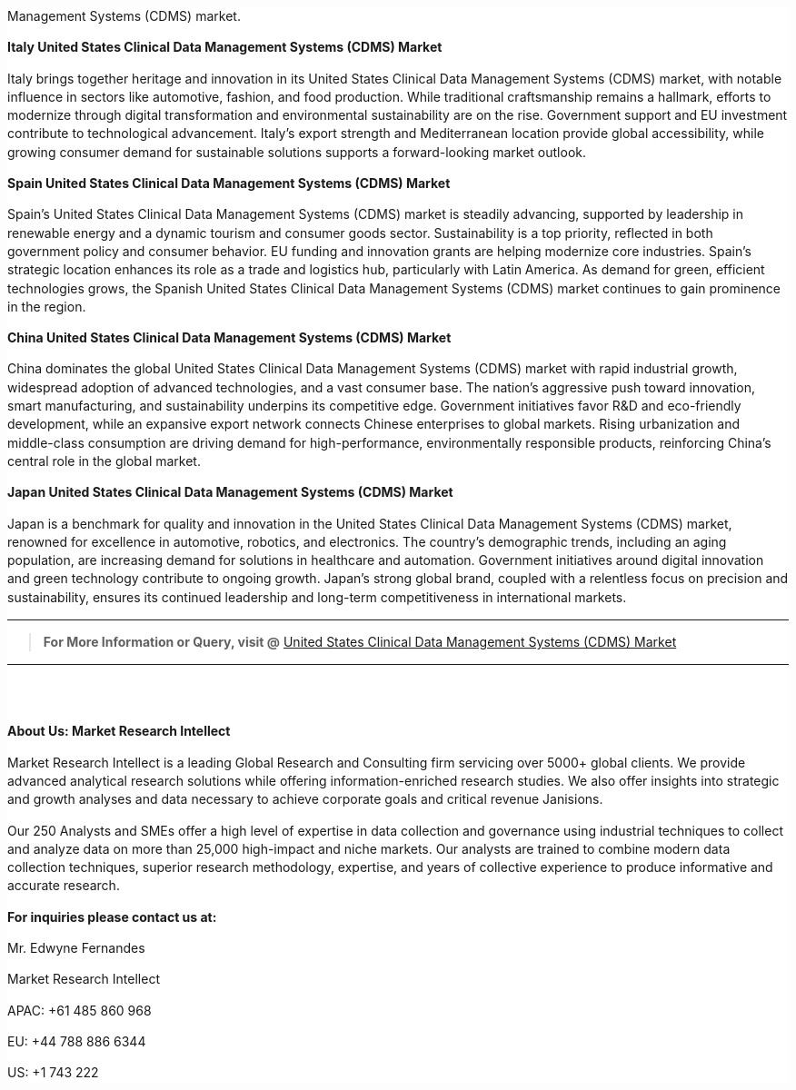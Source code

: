 Management Systems (CDMS) market.</p><p class="" data-start="3840" data-end="4422"><strong data-start="3840" data-end="3861">Italy United States Clinical Data Management Systems (CDMS) Market</strong></p><p class="" data-start="3840" data-end="4422">Italy brings together heritage and innovation in its United States Clinical Data Management Systems (CDMS) market, with notable influence in sectors like automotive, fashion, and food production. While traditional craftsmanship remains a hallmark, efforts to modernize through digital transformation and environmental sustainability are on the rise. Government support and EU investment contribute to technological advancement. Italy&rsquo;s export strength and Mediterranean location provide global accessibility, while growing consumer demand for sustainable solutions supports a forward-looking market outlook.</p><p class="" data-start="4424" data-end="4975"><strong data-start="4424" data-end="4445">Spain United States Clinical Data Management Systems (CDMS) Market</strong></p><p class="" data-start="4424" data-end="4975">Spain&rsquo;s United States Clinical Data Management Systems (CDMS) market is steadily advancing, supported by leadership in renewable energy and a dynamic tourism and consumer goods sector. Sustainability is a top priority, reflected in both government policy and consumer behavior. EU funding and innovation grants are helping modernize core industries. Spain&rsquo;s strategic location enhances its role as a trade and logistics hub, particularly with Latin America. As demand for green, efficient technologies grows, the Spanish United States Clinical Data Management Systems (CDMS) market continues to gain prominence in the region.</p><p class="" data-start="4977" data-end="5589"><strong data-start="4977" data-end="4998">China United States Clinical Data Management Systems (CDMS) Market</strong></p><p class="" data-start="4977" data-end="5589">China dominates the global United States Clinical Data Management Systems (CDMS) market with rapid industrial growth, widespread adoption of advanced technologies, and a vast consumer base. The nation&rsquo;s aggressive push toward innovation, smart manufacturing, and sustainability underpins its competitive edge. Government initiatives favor R&amp;D and eco-friendly development, while an expansive export network connects Chinese enterprises to global markets. Rising urbanization and middle-class consumption are driving demand for high-performance, environmentally responsible products, reinforcing China&rsquo;s central role in the global market.</p><p class="" data-start="5591" data-end="6162"><strong data-start="5591" data-end="5612">Japan United States Clinical Data Management Systems (CDMS) Market</strong></p><p class="" data-start="5591" data-end="6162">Japan is a benchmark for quality and innovation in the United States Clinical Data Management Systems (CDMS) market, renowned for excellence in automotive, robotics, and electronics. The country&rsquo;s demographic trends, including an aging population, are increasing demand for solutions in healthcare and automation. Government initiatives around digital innovation and green technology contribute to ongoing growth. Japan&rsquo;s strong global brand, coupled with a relentless focus on precision and sustainability, ensures its continued leadership and long-term competitiveness in international markets.</p><hr /><blockquote><p><span class="font-[700]"><strong>For More Information or Query, visit&nbsp;@</strong>&nbsp;</span><span class="font-[700]"><a href="https://www.marketresearchintellect.com/product/clinical-data-management-systems-cdms-market/?utm_source=Linkedin&utm_medium=019" target="_blank" data-tracking-control-name="article-ssr-frontend-pulse_little-text-block" data-tracking-will-navigate="" data-test-link="">United States Clinical Data Management Systems (CDMS) Market</a></span></p></blockquote><hr /><h3>&nbsp;</h3><p><strong><span class="font-[700]">About Us: Market Research Intellect</span></strong></p><p><span class="">Market Research Intellect is a leading Global Research and Consulting firm servicing over 5000+ global clients. We provide advanced analytical research solutions while offering information-enriched research studies.&nbsp;</span>We also offer insights into strategic and growth analyses and data necessary to achieve corporate goals and critical revenue Janisions.</p><p><span class="">Our 250 Analysts and SMEs offer a high level of expertise in data collection and governance using industrial techniques to collect and analyze data on more than 25,000 high-impact and niche markets. Our analysts are trained to combine modern data collection techniques, superior research methodology, expertise, and years of collective experience to produce informative and accurate research.</span></p><p><strong>For inquiries please contact us at:</strong></p><p>Mr. Edwyne Fernandes</p><p>Market Research Intellect</p><p>APAC: +61 485 860 968</p><p>EU: +44 788 886 6344</p><p>US: +1 743 222